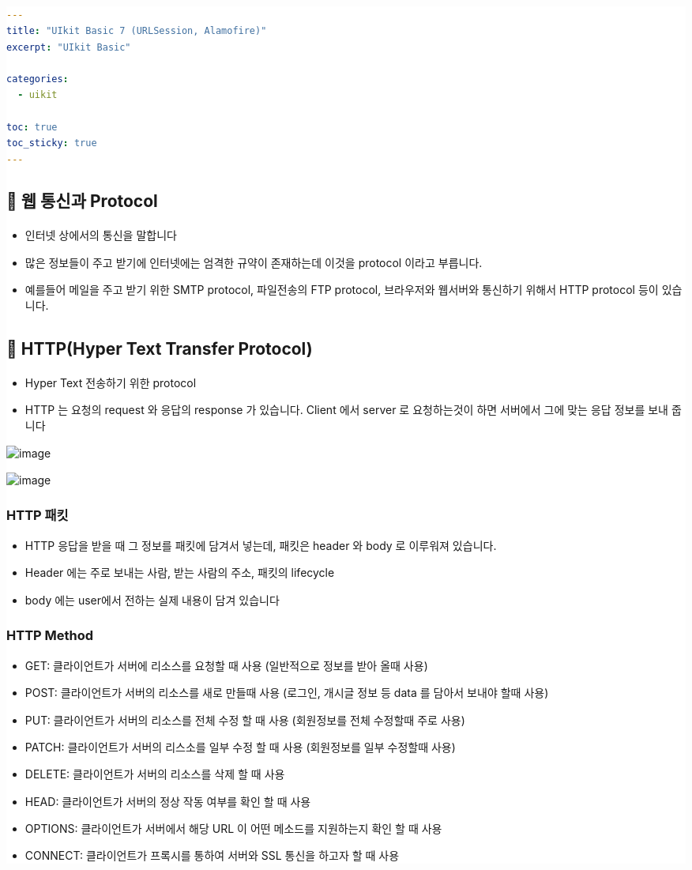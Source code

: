```yaml
---
title: "UIkit Basic 7 (URLSession, Alamofire)"
excerpt: "UIkit Basic"

categories:
  - uikit

toc: true
toc_sticky: true
---
```


## 🔷 웹 통신과 Protocol

- 인터넷 상에서의 통신을 말합니다

- 많은 정보들이 주고 받기에 인터넷에는 엄격한 규약이 존재하는데 이것을 protocol 이라고 부릅니다.

- 예를들어 메일을 주고 받기 위한 SMTP protocol, 파일전송의 FTP protocol, 브라우저와 웹서버와 통신하기 위해서 HTTP protocol 등이 있습니다.

## 🔷 HTTP(Hyper Text Transfer Protocol)

- Hyper Text 전송하기 위한 protocol

- HTTP 는 요청의 request 와 응답의 response 가 있습니다. Client 에서 server 로 요청하는것이 하면 서버에서 그에 맞는 응답 정보를 보내 줍니다

![image](https://user-images.githubusercontent.com/28912774/146513239-11726d27-c685-4d54-8b0c-043f95e5c33d.png)

![image](https://user-images.githubusercontent.com/28912774/146513598-6e034989-964e-4c76-a33b-24a98c42d1e3.png)

### HTTP 패킷

- HTTP 응답을 받을 때 그 정보를 패킷에 담겨서 넣는데, 패킷은 header 와 body 로 이루워져 있습니다.

- Header 에는 주로 보내는 사람, 받는 사람의 주소, 패킷의 lifecycle

- body 에는 user에서 전하는 실제 내용이 담겨 있습니다

### HTTP Method

- GET: 클라이언트가 서버에 리소스를 요청할 때 사용 (일반적으로 정보를 받아 올때 사용)

- POST: 클라이언트가 서버의 리소스를 새로 만들때 사용 (로그인, 개시글 정보 등 data 를 담아서 보내야 할때 사용)

- PUT: 클라이언트가 서버의 리소스를 전체 수정 할 때 사용 (회원정보를 전체 수정할때 주로 사용)

- PATCH: 클라이언트가 서버의 리스소를 일부 수정 할 때 사용 (회원정보를 일부 수정할때 사용)

- DELETE: 클라이언트가 서버의 리소스를 삭제 할 때 사용

- HEAD: 클라이언트가 서버의 정상 작동 여부를 확인 할 때 사용

- OPTIONS: 클라이언트가 서버에서 해당 URL 이 어떤 메소드를 지원하는지 확인 할 때 사용

- CONNECT: 클라이언트가 프록시를 통하여 서버와 SSL 통신을 하고자 할 때 사용
